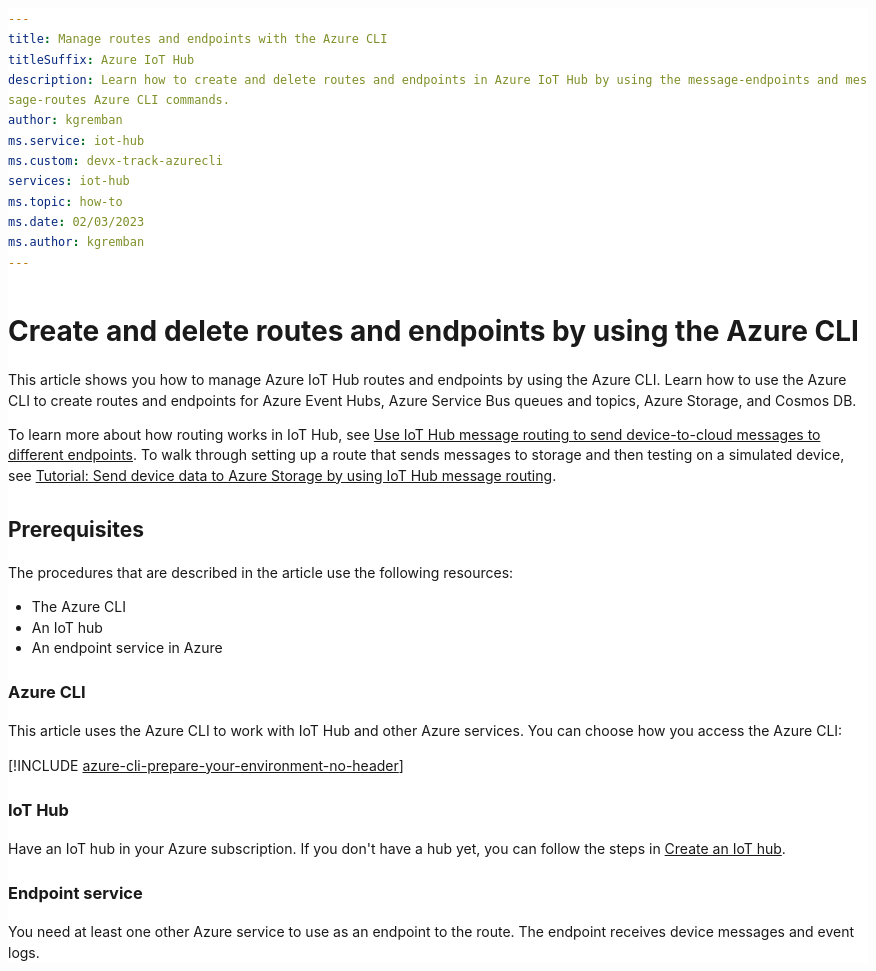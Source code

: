 ```yaml
---
title: Manage routes and endpoints with the Azure CLI
titleSuffix: Azure IoT Hub
description: Learn how to create and delete routes and endpoints in Azure IoT Hub by using the message-endpoints and message-routes Azure CLI commands.
author: kgremban
ms.service: iot-hub
ms.custom: devx-track-azurecli
services: iot-hub
ms.topic: how-to
ms.date: 02/03/2023
ms.author: kgremban
---
```


# Create and delete routes and endpoints by using the Azure CLI

This article shows you how to manage Azure IoT Hub routes and endpoints by using the Azure CLI. Learn how to use the Azure CLI to create routes and endpoints for Azure Event Hubs, Azure Service Bus queues and topics, Azure Storage, and Cosmos DB.

To learn more about how routing works in IoT Hub, see [Use IoT Hub message routing to send device-to-cloud messages to different endpoints](./iot-hub-devguide-messages-d2c.md). To walk through setting up a route that sends messages to storage and then testing on a simulated device, see [Tutorial: Send device data to Azure Storage by using IoT Hub message routing](./tutorial-routing.md?tabs=cli).

## Prerequisites

The procedures that are described in the article use the following resources:

* The Azure CLI
* An IoT hub
* An endpoint service in Azure

### Azure CLI

This article uses the Azure CLI to work with IoT Hub and other Azure services. You can choose how you access the Azure CLI:

[!INCLUDE [azure-cli-prepare-your-environment-no-header](~/reusable-content/azure-cli/azure-cli-prepare-your-environment-no-header.md)]

### IoT Hub

Have an IoT hub in your Azure subscription. If you don't have a hub yet, you can follow the steps in [Create an IoT hub](create-hub.md).

### Endpoint service

You need at least one other Azure service to use as an endpoint to the route. The endpoint receives device messages and event logs.
